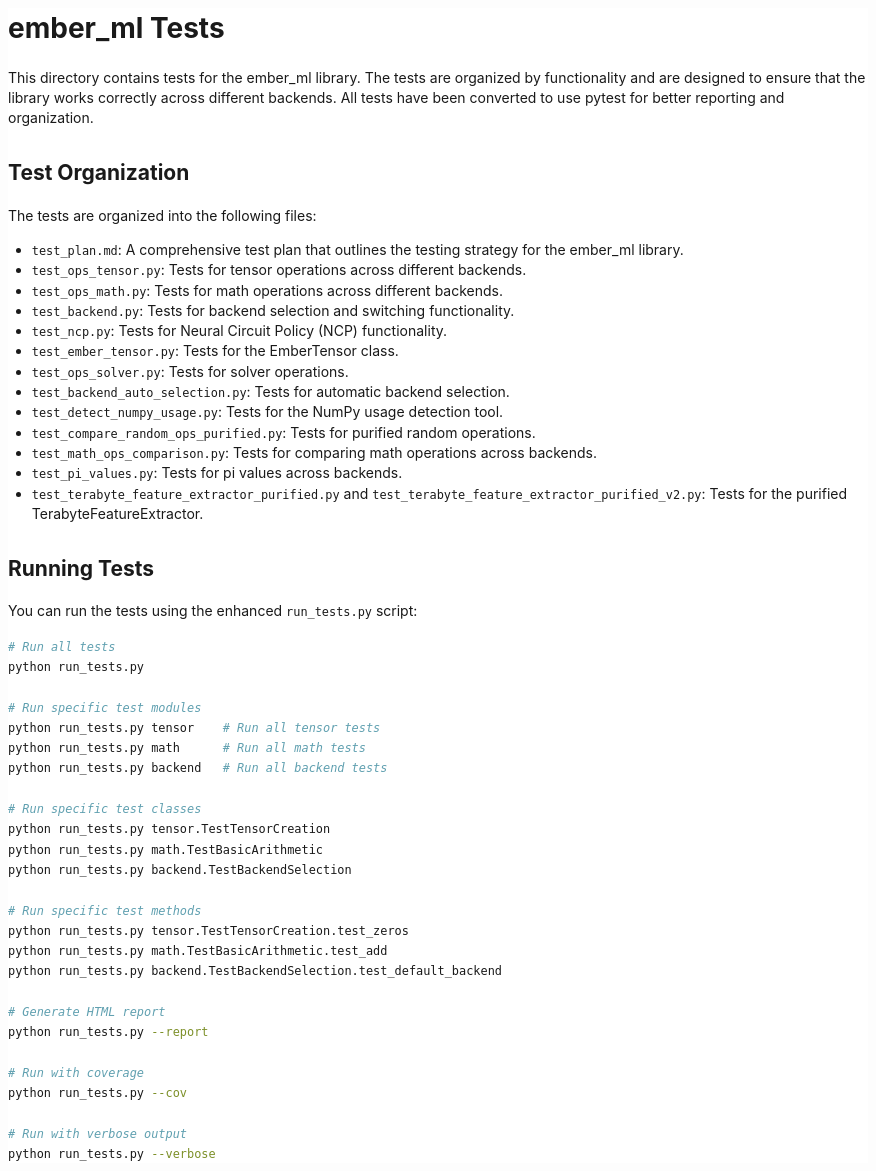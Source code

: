 # ember_ml Tests

This directory contains tests for the ember_ml library. The tests are organized by functionality and are designed to ensure that the library works correctly across different backends. All tests have been converted to use pytest for better reporting and organization.

## Test Organization

The tests are organized into the following files:

- `test_plan.md`: A comprehensive test plan that outlines the testing strategy for the ember_ml library.
- `test_ops_tensor.py`: Tests for tensor operations across different backends.
- `test_ops_math.py`: Tests for math operations across different backends.
- `test_backend.py`: Tests for backend selection and switching functionality.
- `test_ncp.py`: Tests for Neural Circuit Policy (NCP) functionality.
- `test_ember_tensor.py`: Tests for the EmberTensor class.
- `test_ops_solver.py`: Tests for solver operations.
- `test_backend_auto_selection.py`: Tests for automatic backend selection.
- `test_detect_numpy_usage.py`: Tests for the NumPy usage detection tool.
- `test_compare_random_ops_purified.py`: Tests for purified random operations.
- `test_math_ops_comparison.py`: Tests for comparing math operations across backends.
- `test_pi_values.py`: Tests for pi values across backends.
- `test_terabyte_feature_extractor_purified.py` and `test_terabyte_feature_extractor_purified_v2.py`: Tests for the purified TerabyteFeatureExtractor.

## Running Tests

You can run the tests using the enhanced `run_tests.py` script:

```bash
# Run all tests
python run_tests.py

# Run specific test modules
python run_tests.py tensor    # Run all tensor tests
python run_tests.py math      # Run all math tests
python run_tests.py backend   # Run all backend tests

# Run specific test classes
python run_tests.py tensor.TestTensorCreation
python run_tests.py math.TestBasicArithmetic
python run_tests.py backend.TestBackendSelection

# Run specific test methods
python run_tests.py tensor.TestTensorCreation.test_zeros
python run_tests.py math.TestBasicArithmetic.test_add
python run_tests.py backend.TestBackendSelection.test_default_backend

# Generate HTML report
python run_tests.py --report

# Run with coverage
python run_tests.py --cov

# Run with verbose output
python run_tests.py --verbose
```
